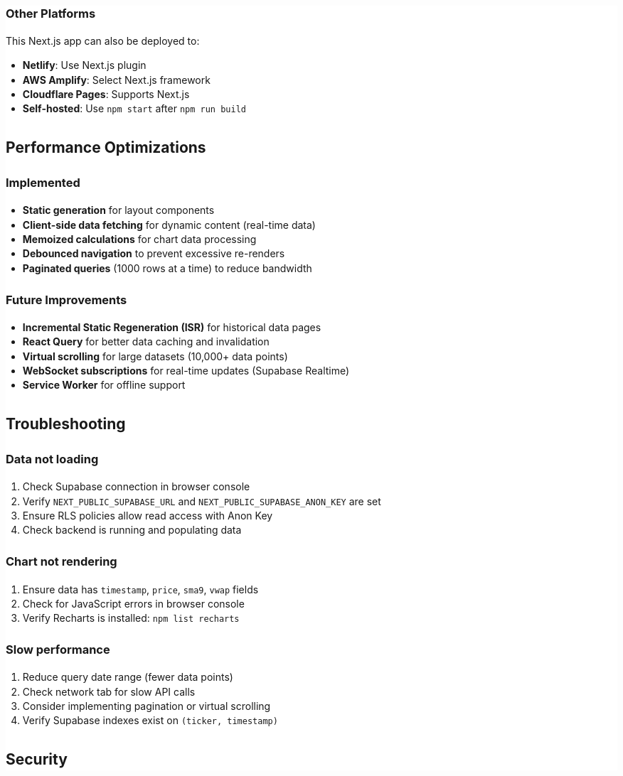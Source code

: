 ### Other Platforms

This Next.js app can also be deployed to:
- **Netlify**: Use Next.js plugin
- **AWS Amplify**: Select Next.js framework
- **Cloudflare Pages**: Supports Next.js
- **Self-hosted**: Use `npm start` after `npm run build`

## Performance Optimizations

### Implemented

- **Static generation** for layout components
- **Client-side data fetching** for dynamic content (real-time data)
- **Memoized calculations** for chart data processing
- **Debounced navigation** to prevent excessive re-renders
- **Paginated queries** (1000 rows at a time) to reduce bandwidth

### Future Improvements

- **Incremental Static Regeneration (ISR)** for historical data pages
- **React Query** for better data caching and invalidation
- **Virtual scrolling** for large datasets (10,000+ data points)
- **WebSocket subscriptions** for real-time updates (Supabase Realtime)
- **Service Worker** for offline support

## Troubleshooting

### Data not loading

1. Check Supabase connection in browser console
2. Verify `NEXT_PUBLIC_SUPABASE_URL` and `NEXT_PUBLIC_SUPABASE_ANON_KEY` are set
3. Ensure RLS policies allow read access with Anon Key
4. Check backend is running and populating data

### Chart not rendering

1. Ensure data has `timestamp`, `price`, `sma9`, `vwap` fields
2. Check for JavaScript errors in browser console
3. Verify Recharts is installed: `npm list recharts`

### Slow performance

1. Reduce query date range (fewer data points)
2. Check network tab for slow API calls
3. Consider implementing pagination or virtual scrolling
4. Verify Supabase indexes exist on `(ticker, timestamp)`

## Security
